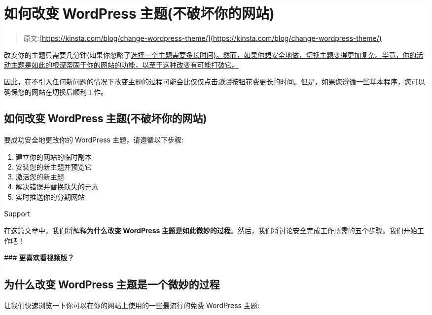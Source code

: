 # 如何改变 WordPress 主题(不破坏你的网站)

> 原文:[https://kinsta.com/blog/change-wordpress-theme/](https://kinsta.com/blog/change-wordpress-theme/)

改变你的主题只需要几分钟(如果你忽略了[选择一个主题需要多长时间)。然而，如果你想安全地做，切换主题变得更加复杂。毕竟，你的活动主题是如此的根深蒂固于你的网站的功能，以至于这种改变有可能打破它。](https://kinsta.com/blog/category/wordpress-plugins-themes/)

因此，在不引入任何新问题的情况下改变主题的过程可能会比仅仅点击*激活*按钮花费更长的时间。但是，如果您遵循一些基本程序，您可以确保您的网站在切换后顺利工作。

<link rel="stylesheet" href="https://kinsta.com/wp-content/themes/kinsta/dist/patterns/featured-snippet.css?ver=264ec3d754b6bff57ae9">

## 如何改变 WordPress 主题(不破坏你的网站)

要成功安全地更改你的 WordPress 主题，请遵循以下步骤:

1.  建立你的网站的临时副本
2.  安装您的新主题并预览它
3.  激活您的新主题
4.  解决错误并替换缺失的元素
5.  实时推送你的分期网站

Support

在这篇文章中，我们将解释**为什么改变 WordPress 主题是如此微妙的过程**。然后，我们将讨论安全完成工作所需的五个步骤。我们开始工作吧！

 <kinsta-auto-toc heading="Table of Contents" exclude="last" list-style="arrow" selector="h2" count-number="-1">### **更喜欢看[视频版](https://www.youtube.com/watch?v=fs-90fBHENY)？**

<kinsta-video src="https://www.youtube.com/watch?v=fs-90fBHENY"></kinsta-video>

## 为什么改变 WordPress 主题是一个微妙的过程

让我们快速浏览一下你可以在你的网站上使用的一些最流行的免费 WordPress 主题:

<link rel="stylesheet" href="https://kinsta.com/wp-content/themes/kinsta/dist/components/ctas/cta-mini.css?ver=2e932b8aba3918bfb818">

<aside class="sidebar-cta">

<form id="cta-mini-competition-form" class="cta-mini__content cta-mini__content--comparison" action="https://kinsta.com/kinsta-alternatives/" method="post"><video src="https://kinsta.com/wp-content/themes/kinsta/images/components/sidebar-cta/podium.mp4" loading="lazy" width="298" height="170" aria-hidden="true" loop="true" autoplay="true" playsinline="true" muted="true" disablepictureinpicture="true"><label for="cta-mini-competitors">See how Kinsta stacks up against the competition.</label> <select name="cta-mini-competitors" id="cta-mini-competitors"><option value="">Select your provider</option> <option value="https://kinsta.com/wp-engine-alternative/">WP Engine</option> <option value="https://kinsta.com/siteground-alternative/">SiteGround</option> <option value="https://kinsta.com/godaddy-alternative/">GoDaddy</option> <option value="https://kinsta.com/bluehost-alternative/">Bluehost</option> <option value="https://kinsta.com/flywheel-hosting-alternative/">Flywheel</option> <option value="https://kinsta.com/hostgator-alternative/">HostGator</option> <option value="https://kinsta.com/cloudways-alternative/">Cloudways</option> <option value="https://kinsta.com/aws-alternative/">AWS</option> <option value="https://kinsta.com/digitalocean-alternative/">Digital Ocean</option> <option value="https://kinsta.com/dreamhost-alternative/">DreamHost</option> <option value="https://kinsta.com/kinsta-alternatives/">Other</option></select> <button class="button" type="submit" data-track-ga-category="sidebar-cta" data-track-ga-label="variation_comparison">Compare</button></video></form>
